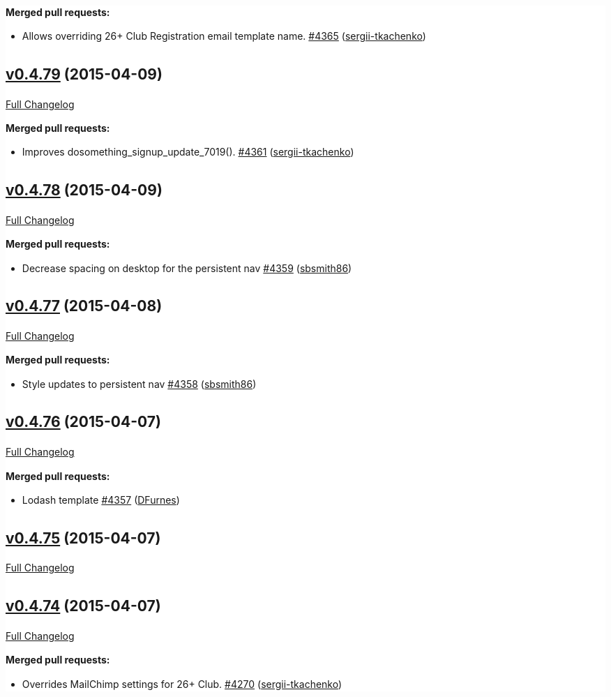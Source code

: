**Merged pull requests:**

- Allows overriding 26+ Club Registration email template name. [\#4365](https://github.com/DoSomething/phoenix/pull/4365) ([sergii-tkachenko](https://github.com/sergii-tkachenko))

## [v0.4.79](https://github.com/DoSomething/phoenix/tree/v0.4.79) (2015-04-09)
[Full Changelog](https://github.com/DoSomething/phoenix/compare/v0.4.78...v0.4.79)

**Merged pull requests:**

- Improves dosomething\_signup\_update\_7019\(\). [\#4361](https://github.com/DoSomething/phoenix/pull/4361) ([sergii-tkachenko](https://github.com/sergii-tkachenko))

## [v0.4.78](https://github.com/DoSomething/phoenix/tree/v0.4.78) (2015-04-09)
[Full Changelog](https://github.com/DoSomething/phoenix/compare/v0.4.77...v0.4.78)

**Merged pull requests:**

- Decrease spacing on desktop for the persistent nav [\#4359](https://github.com/DoSomething/phoenix/pull/4359) ([sbsmith86](https://github.com/sbsmith86))

## [v0.4.77](https://github.com/DoSomething/phoenix/tree/v0.4.77) (2015-04-08)
[Full Changelog](https://github.com/DoSomething/phoenix/compare/v0.4.76...v0.4.77)

**Merged pull requests:**

- Style updates to persistent nav [\#4358](https://github.com/DoSomething/phoenix/pull/4358) ([sbsmith86](https://github.com/sbsmith86))

## [v0.4.76](https://github.com/DoSomething/phoenix/tree/v0.4.76) (2015-04-07)
[Full Changelog](https://github.com/DoSomething/phoenix/compare/v0.4.75...v0.4.76)

**Merged pull requests:**

- Lodash template [\#4357](https://github.com/DoSomething/phoenix/pull/4357) ([DFurnes](https://github.com/DFurnes))

## [v0.4.75](https://github.com/DoSomething/phoenix/tree/v0.4.75) (2015-04-07)
[Full Changelog](https://github.com/DoSomething/phoenix/compare/v0.4.74...v0.4.75)

## [v0.4.74](https://github.com/DoSomething/phoenix/tree/v0.4.74) (2015-04-07)
[Full Changelog](https://github.com/DoSomething/phoenix/compare/v0.4.73...v0.4.74)

**Merged pull requests:**

- Overrides MailChimp settings for 26+ Club. [\#4270](https://github.com/DoSomething/phoenix/pull/4270) ([sergii-tkachenko](https://github.com/sergii-tkachenko))
